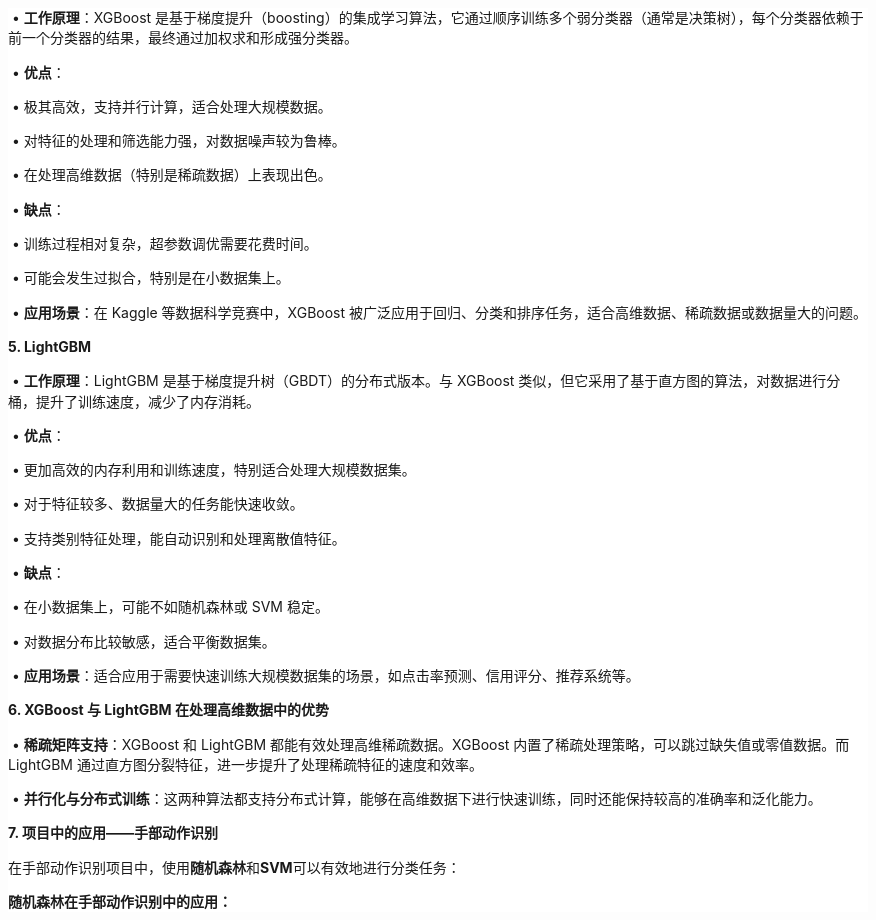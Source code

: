 

​	•	**工作原理**：XGBoost 是基于梯度提升（boosting）的集成学习算法，它通过顺序训练多个弱分类器（通常是决策树），每个分类器依赖于前一个分类器的结果，最终通过加权求和形成强分类器。

​	•	**优点**：

​	•	极其高效，支持并行计算，适合处理大规模数据。

​	•	对特征的处理和筛选能力强，对数据噪声较为鲁棒。

​	•	在处理高维数据（特别是稀疏数据）上表现出色。

​	•	**缺点**：

​	•	训练过程相对复杂，超参数调优需要花费时间。

​	•	可能会发生过拟合，特别是在小数据集上。

​	•	**应用场景**：在 Kaggle 等数据科学竞赛中，XGBoost 被广泛应用于回归、分类和排序任务，适合高维数据、稀疏数据或数据量大的问题。



**5. LightGBM**



​	•	**工作原理**：LightGBM 是基于梯度提升树（GBDT）的分布式版本。与 XGBoost 类似，但它采用了基于直方图的算法，对数据进行分桶，提升了训练速度，减少了内存消耗。

​	•	**优点**：

​	•	更加高效的内存利用和训练速度，特别适合处理大规模数据集。

​	•	对于特征较多、数据量大的任务能快速收敛。

​	•	支持类别特征处理，能自动识别和处理离散值特征。

​	•	**缺点**：

​	•	在小数据集上，可能不如随机森林或 SVM 稳定。

​	•	对数据分布比较敏感，适合平衡数据集。

​	•	**应用场景**：适合应用于需要快速训练大规模数据集的场景，如点击率预测、信用评分、推荐系统等。



**6. XGBoost 与 LightGBM 在处理高维数据中的优势**



​	•	**稀疏矩阵支持**：XGBoost 和 LightGBM 都能有效处理高维稀疏数据。XGBoost 内置了稀疏处理策略，可以跳过缺失值或零值数据。而 LightGBM 通过直方图分裂特征，进一步提升了处理稀疏特征的速度和效率。

​	•	**并行化与分布式训练**：这两种算法都支持分布式计算，能够在高维数据下进行快速训练，同时还能保持较高的准确率和泛化能力。



**7. 项目中的应用——手部动作识别**



在手部动作识别项目中，使用**随机森林**和**SVM**可以有效地进行分类任务：



**随机森林在手部动作识别中的应用：**


